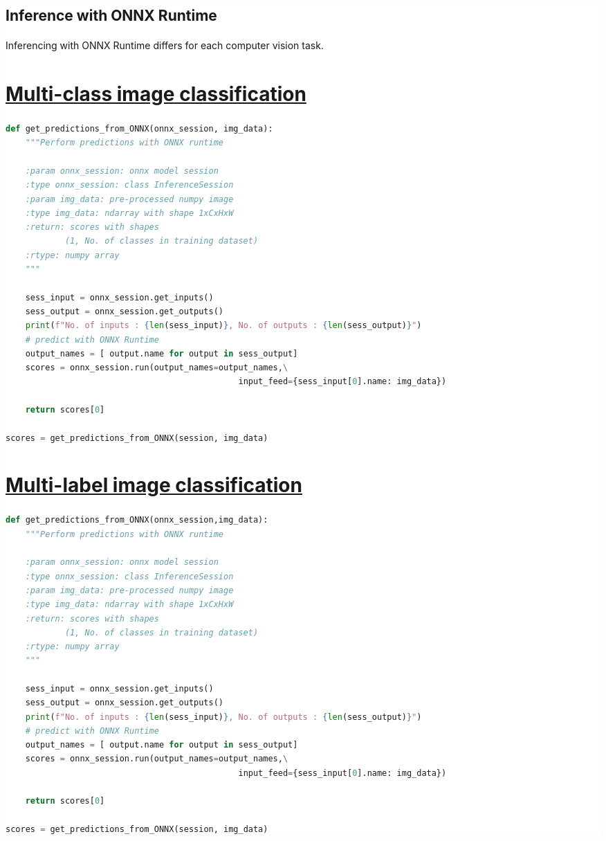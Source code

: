 
## Inference with ONNX Runtime

Inferencing with ONNX Runtime differs for each computer vision task.

# [Multi-class image classification](#tab/multi-class)

```python
def get_predictions_from_ONNX(onnx_session, img_data):
    """Perform predictions with ONNX runtime
    
    :param onnx_session: onnx model session
    :type onnx_session: class InferenceSession
    :param img_data: pre-processed numpy image
    :type img_data: ndarray with shape 1xCxHxW
    :return: scores with shapes
            (1, No. of classes in training dataset) 
    :rtype: numpy array
    """

    sess_input = onnx_session.get_inputs()
    sess_output = onnx_session.get_outputs()
    print(f"No. of inputs : {len(sess_input)}, No. of outputs : {len(sess_output)}")    
    # predict with ONNX Runtime
    output_names = [ output.name for output in sess_output]
    scores = onnx_session.run(output_names=output_names,\
                                               input_feed={sess_input[0].name: img_data})
    
    return scores[0]

scores = get_predictions_from_ONNX(session, img_data)
```

# [Multi-label image classification](#tab/multi-label)

```python
def get_predictions_from_ONNX(onnx_session,img_data):
    """Perform predictions with ONNX runtime
    
    :param onnx_session: onnx model session
    :type onnx_session: class InferenceSession
    :param img_data: pre-processed numpy image
    :type img_data: ndarray with shape 1xCxHxW
    :return: scores with shapes
            (1, No. of classes in training dataset) 
    :rtype: numpy array
    """
    
    sess_input = onnx_session.get_inputs()
    sess_output = onnx_session.get_outputs()
    print(f"No. of inputs : {len(sess_input)}, No. of outputs : {len(sess_output)}")    
    # predict with ONNX Runtime
    output_names = [ output.name for output in sess_output]
    scores = onnx_session.run(output_names=output_names,\
                                               input_feed={sess_input[0].name: img_data})
    
    return scores[0]

scores = get_predictions_from_ONNX(session, img_data)
```
